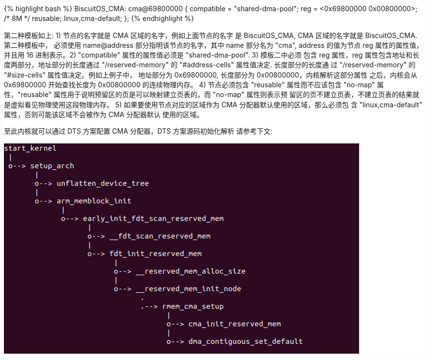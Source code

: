 {% highlight bash %}
                BiscuitOS_CMA: cma@69800000 {
                        compatible = "shared-dma-pool";
                        reg = <0x69800000 0x00800000>; /* 8M */
                        reusable;
			linux,cma-default;
                };
{% endhighlight %}

第二种模板如上: 1) 节点的名字就是 CMA 区域的名字，例如上面节点的名字
是 BiscuitOS_CMA, CMA 区域的名字就是 BiscuitOS_CMA. 第二种模板中，
必须使用 name@address 部分指明该节点的名字，其中 name 部分名为 "cma",
address 的值为节点 reg 属性的属性值，并且用 16 进制表示。2) 
"compatible" 属性的属性值必须是 "shared-dma-pool". 3) 模板二中必须
包含 reg 属性，reg 属性包含地址和长度两部分，地址部分的长度通过
"/reserved-memory" 的 "#address-cells" 属性值决定. 长度部分的长度通
过 "/reserved-memory" 的 "#size-cells" 属性值决定。例如上例子中，
地址部分为 0x69800000, 长度部分为 0x00800000，内核解析这部分属性
之后，内核会从 0x69800000 开始查找长度为 0x00800000 的连续物理内存。
4) 节点必须包含 "reusable" 属性而不应该包含 "no-map" 属性，"reusable"
属性用于说明预留区的页是可以映射建立页表的，而 "no-map" 属性则表示预
留区的页不建立页表，不建立页表的结果就是虚拟看见物理使用这段物理内存。
5) 如果要使用节点对应的区域作为 CMA 分配器默认使用的区域，那么必须包
含 "linux,cma-default" 属性，否则可能该区域不会被作为 CMA 分配器默认
使用的区域。

至此内核就可以通过 DTS 方案配置 CMA 分配器，DTS 方案源码初始化解析
请参考下文:

![](/assets/PDB/HK/HK000149.png)
